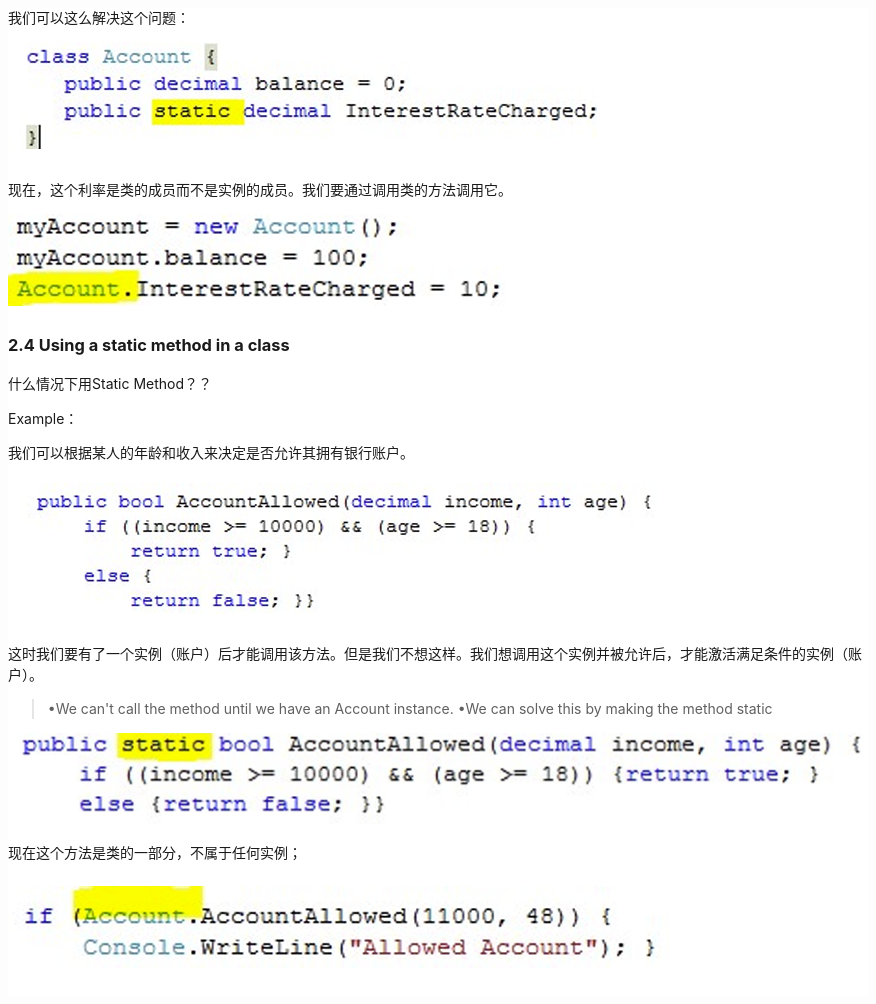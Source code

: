 

我们可以这么解决这个问题：

![image-20240502173725062](./Coventry_Class_02.assets/image-20240502173725062.png)



现在，这个利率是类的成员而不是实例的成员。我们要通过调用类的方法调用它。

![image-20240502174004629](./Coventry_Class_02.assets/image-20240502174004629.png)

### 2.4 Using a static method in a class

什么情况下用Static Method？？

Example：

我们可以根据某人的年龄和收入来决定是否允许其拥有银行账户。

![image-20240502174502986](./Coventry_Class_02.assets/image-20240502174502986.png)

 这时我们要有了一个实例（账户）后才能调用该方法。但是我们不想这样。我们想调用这个实例并被允许后，才能激活满足条件的实例（账户）。

> •We can't call the method until we have an Account  instance. •We can solve this by making the method static

![image-20240502174900544](./Coventry_Class_02.assets/image-20240502174900544.png)

现在这个方法是类的一部分，不属于任何实例；

![image-20240502174952352](./Coventry_Class_02.assets/image-20240502174952352.png)
